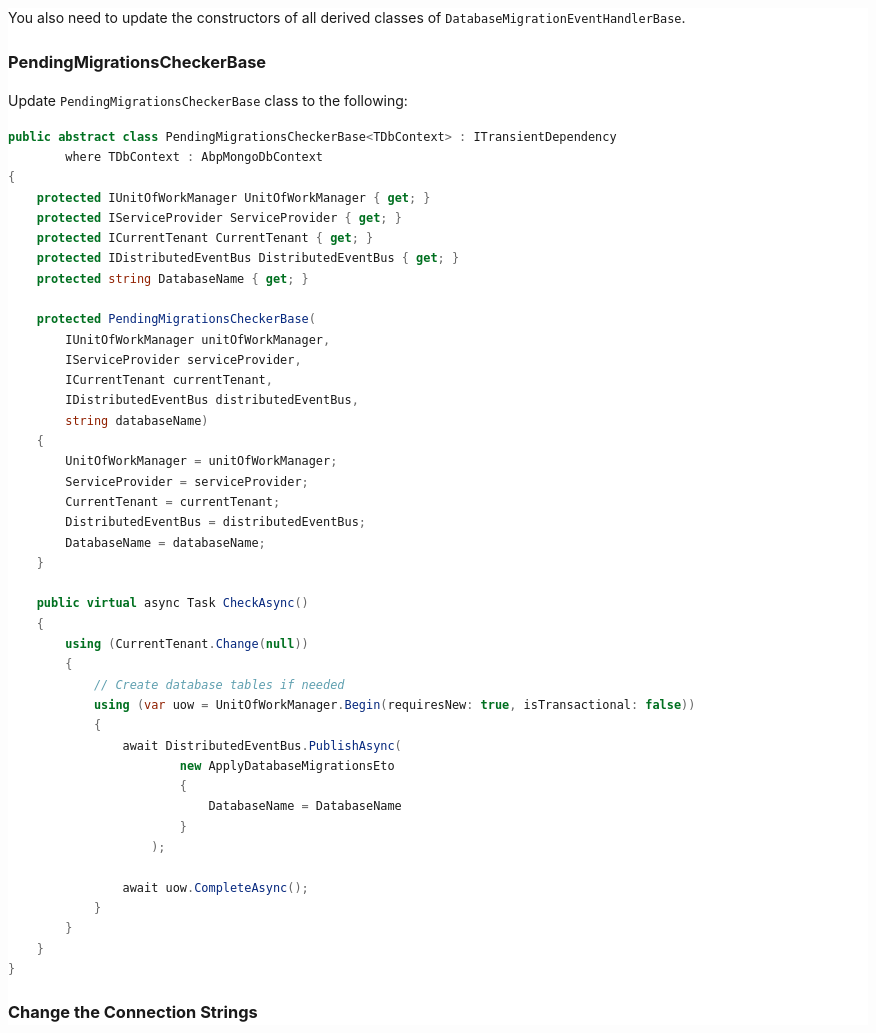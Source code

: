 You also need to update the constructors of all derived classes of `DatabaseMigrationEventHandlerBase`.

### PendingMigrationsCheckerBase

Update `PendingMigrationsCheckerBase` class to the following:

```csharp
public abstract class PendingMigrationsCheckerBase<TDbContext> : ITransientDependency
        where TDbContext : AbpMongoDbContext
{
    protected IUnitOfWorkManager UnitOfWorkManager { get; }
    protected IServiceProvider ServiceProvider { get; }
    protected ICurrentTenant CurrentTenant { get; }
    protected IDistributedEventBus DistributedEventBus { get; }
    protected string DatabaseName { get; }

    protected PendingMigrationsCheckerBase(
        IUnitOfWorkManager unitOfWorkManager,
        IServiceProvider serviceProvider,
        ICurrentTenant currentTenant,
        IDistributedEventBus distributedEventBus,
        string databaseName)
    {
        UnitOfWorkManager = unitOfWorkManager;
        ServiceProvider = serviceProvider;
        CurrentTenant = currentTenant;
        DistributedEventBus = distributedEventBus;
        DatabaseName = databaseName;
    }

    public virtual async Task CheckAsync()
    {
        using (CurrentTenant.Change(null))
        {
            // Create database tables if needed
            using (var uow = UnitOfWorkManager.Begin(requiresNew: true, isTransactional: false))
            {
                await DistributedEventBus.PublishAsync(
                        new ApplyDatabaseMigrationsEto
                        {
                            DatabaseName = DatabaseName
                        }
                    );

                await uow.CompleteAsync();
            }
        }
    }
}
```

### Change the Connection Strings
